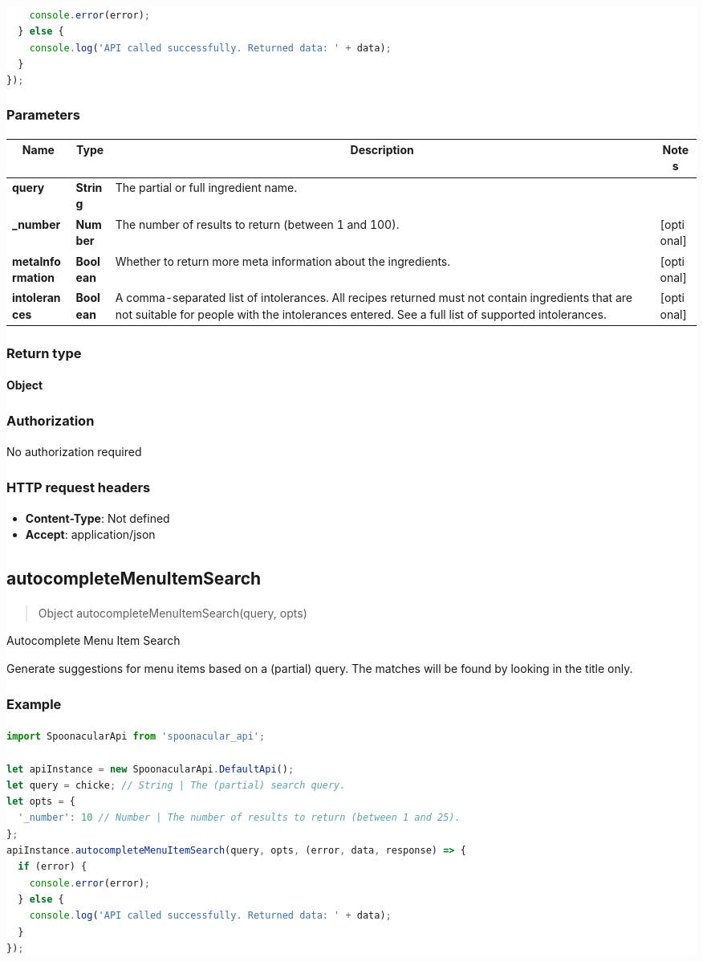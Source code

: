 ```javascript
    console.error(error);
  } else {
    console.log('API called successfully. Returned data: ' + data);
  }
});
```

### Parameters


Name | Type | Description  | Notes
------------- | ------------- | ------------- | -------------
 **query** | **String**| The partial or full ingredient name. | 
 **_number** | **Number**| The number of results to return (between 1 and 100). | [optional] 
 **metaInformation** | **Boolean**| Whether to return more meta information about the ingredients. | [optional] 
 **intolerances** | **Boolean**| A comma-separated list of intolerances. All recipes returned must not contain ingredients that are not suitable for people with the intolerances entered. See a full list of supported intolerances. | [optional] 

### Return type

**Object**

### Authorization

No authorization required

### HTTP request headers

- **Content-Type**: Not defined
- **Accept**: application/json


## autocompleteMenuItemSearch

> Object autocompleteMenuItemSearch(query, opts)

Autocomplete Menu Item Search

Generate suggestions for menu items based on a (partial) query. The matches will be found by looking in the title only.

### Example

```javascript
import SpoonacularApi from 'spoonacular_api';

let apiInstance = new SpoonacularApi.DefaultApi();
let query = chicke; // String | The (partial) search query.
let opts = {
  '_number': 10 // Number | The number of results to return (between 1 and 25).
};
apiInstance.autocompleteMenuItemSearch(query, opts, (error, data, response) => {
  if (error) {
    console.error(error);
  } else {
    console.log('API called successfully. Returned data: ' + data);
  }
});
```
